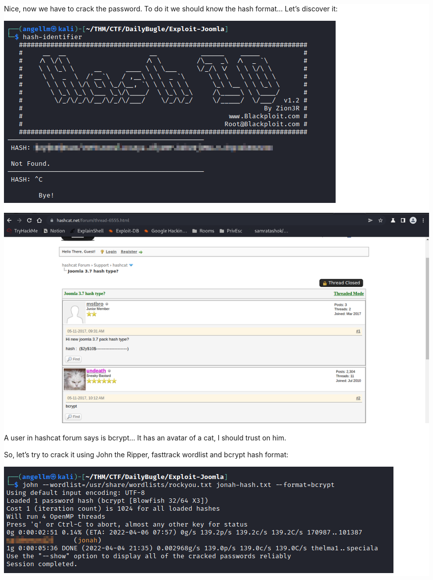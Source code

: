 Nice, now we have to crack the password. To do it we should know the hash format... Let’s discover it:

![Untitled](images/Untitled%2010.png)

![Untitled](images/Untitled%2011.png)

A user in hashcat forum says is bcrypt... It has an avatar of a cat, I should trust on him.

So, let’s try to crack it using John the Ripper, fasttrack wordlist and bcrypt hash format:

![Untitled](images/Untitled%2012.png)
